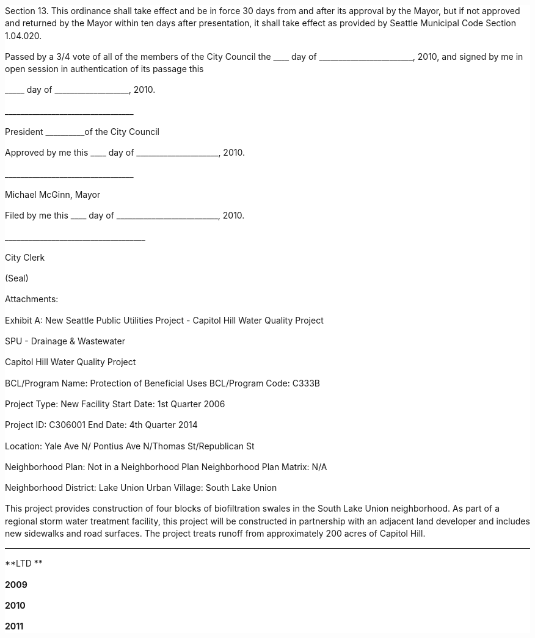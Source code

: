 Section 13. This ordinance shall take effect and be in force 30 days from and after its approval by the Mayor, but if not approved and returned by the Mayor within ten days after presentation, it shall take effect as provided by Seattle Municipal Code Section 1.04.020.  
  
Passed by a 3/4 vote of all of the members of the City Council the \_\_\_\_ day of \_\_\_\_\_\_\_\_\_\_\_\_\_\_\_\_\_\_\_\_\_\_\_\_, 2010, and signed by me in open session in authentication of its passage this  
  
\_\_\_\_\_ day of \_\_\_\_\_\_\_\_\_\_\_\_\_\_\_\_\_\_\_, 2010.  
  
\_\_\_\_\_\_\_\_\_\_\_\_\_\_\_\_\_\_\_\_\_\_\_\_\_\_\_\_\_\_\_\_\_  
  
President \_\_\_\_\_\_\_\_\_\_of the City Council  
  
Approved by me this \_\_\_\_ day of \_\_\_\_\_\_\_\_\_\_\_\_\_\_\_\_\_\_\_\_\_, 2010.  
  
\_\_\_\_\_\_\_\_\_\_\_\_\_\_\_\_\_\_\_\_\_\_\_\_\_\_\_\_\_\_\_\_\_  
  
Michael McGinn, Mayor  
  
Filed by me this \_\_\_\_ day of \_\_\_\_\_\_\_\_\_\_\_\_\_\_\_\_\_\_\_\_\_\_\_\_\_\_, 2010.  
  
\_\_\_\_\_\_\_\_\_\_\_\_\_\_\_\_\_\_\_\_\_\_\_\_\_\_\_\_\_\_\_\_\_\_\_\_  
  
City Clerk  
  
(Seal)  
  
Attachments:  
  
Exhibit A: New Seattle Public Utilities Project - Capitol Hill Water Quality Project  
  
SPU - Drainage & Wastewater  
  
Capitol Hill Water Quality Project  
  
BCL/Program Name: Protection of Beneficial Uses BCL/Program Code: C333B  
  
Project Type: New Facility Start Date: 1st Quarter 2006  
  
Project ID: C306001 End Date: 4th Quarter 2014  
  
Location: Yale Ave N/ Pontius Ave N/Thomas St/Republican St  
  
Neighborhood Plan: Not in a Neighborhood Plan Neighborhood Plan Matrix: N/A  
  
Neighborhood District: Lake Union Urban Village: South Lake Union  
  
This project provides construction of four blocks of biofiltration swales in the South Lake Union neighborhood. As part of a regional storm water treatment facility, this project will be constructed in partnership with an adjacent land developer and includes new sidewalks and road surfaces. The project treats runoff from approximately 200 acres of Capitol Hill.  
  
****  
  
**LTD **  
  
**2009**  
  
**2010**  
  
**2011**  
  